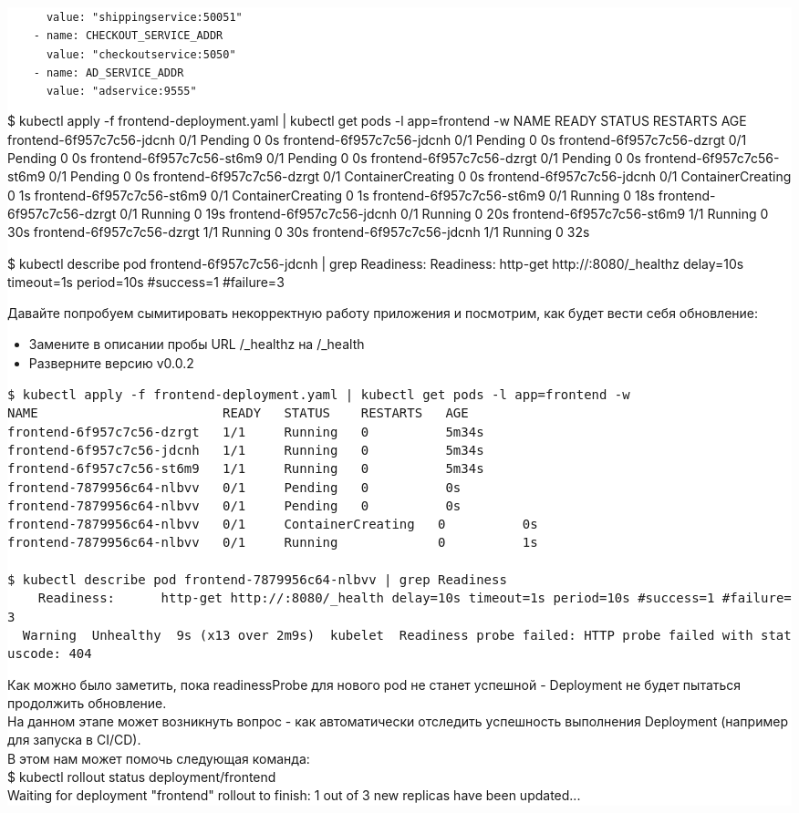           value: "shippingservice:50051"
        - name: CHECKOUT_SERVICE_ADDR
          value: "checkoutservice:5050"
        - name: AD_SERVICE_ADDR
          value: "adservice:9555"

$ kubectl apply -f frontend-deployment.yaml | kubectl get pods -l app=frontend -w
NAME                        READY   STATUS    RESTARTS   AGE
frontend-6f957c7c56-jdcnh   0/1     Pending   0          0s
frontend-6f957c7c56-jdcnh   0/1     Pending   0          0s
frontend-6f957c7c56-dzrgt   0/1     Pending   0          0s
frontend-6f957c7c56-st6m9   0/1     Pending   0          0s
frontend-6f957c7c56-dzrgt   0/1     Pending   0          0s
frontend-6f957c7c56-st6m9   0/1     Pending   0          0s
frontend-6f957c7c56-dzrgt   0/1     ContainerCreating   0          0s
frontend-6f957c7c56-jdcnh   0/1     ContainerCreating   0          1s
frontend-6f957c7c56-st6m9   0/1     ContainerCreating   0          1s
frontend-6f957c7c56-st6m9   0/1     Running             0          18s
frontend-6f957c7c56-dzrgt   0/1     Running             0          19s
frontend-6f957c7c56-jdcnh   0/1     Running             0          20s
frontend-6f957c7c56-st6m9   1/1     Running             0          30s
frontend-6f957c7c56-dzrgt   1/1     Running             0          30s
frontend-6f957c7c56-jdcnh   1/1     Running             0          32s

$ kubectl describe pod frontend-6f957c7c56-jdcnh | grep Readiness:
    Readiness:      http-get http://:8080/_healthz delay=10s timeout=1s period=10s #success=1 #failure=3
</pre>

Давайте попробуем сымитировать некорректную работу приложения и посмотрим, как будет вести себя обновление:
 - Замените в описании пробы URL /_healthz на /_health
 - Разверните версию v0.0.2

<pre>
$ kubectl apply -f frontend-deployment.yaml | kubectl get pods -l app=frontend -w
NAME                        READY   STATUS    RESTARTS   AGE
frontend-6f957c7c56-dzrgt   1/1     Running   0          5m34s
frontend-6f957c7c56-jdcnh   1/1     Running   0          5m34s
frontend-6f957c7c56-st6m9   1/1     Running   0          5m34s
frontend-7879956c64-nlbvv   0/1     Pending   0          0s
frontend-7879956c64-nlbvv   0/1     Pending   0          0s
frontend-7879956c64-nlbvv   0/1     ContainerCreating   0          0s
frontend-7879956c64-nlbvv   0/1     Running             0          1s

$ kubectl describe pod frontend-7879956c64-nlbvv | grep Readiness
    Readiness:      http-get http://:8080/_health delay=10s timeout=1s period=10s #success=1 #failure=3
  Warning  Unhealthy  9s (x13 over 2m9s)  kubelet  Readiness probe failed: HTTP probe failed with statuscode: 404
</pre>

Как можно было заметить, пока readinessProbe для нового pod не станет успешной - 
Deployment не будет пытаться продолжить обновление.  
На данном этапе может возникнуть вопрос - как автоматически отследить успешность выполнения Deployment 
(например для запуска в CI/CD).  
В этом нам может помочь следующая команда:  
$ kubectl rollout status deployment/frontend  
Waiting for deployment "frontend" rollout to finish: 1 out of 3 new replicas have been updated...  
